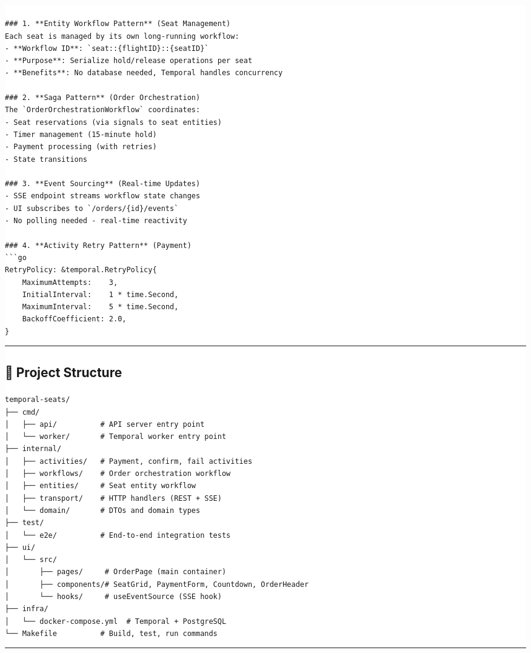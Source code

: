 ```

### 1. **Entity Workflow Pattern** (Seat Management)
Each seat is managed by its own long-running workflow:
- **Workflow ID**: `seat::{flightID}::{seatID}`
- **Purpose**: Serialize hold/release operations per seat
- **Benefits**: No database needed, Temporal handles concurrency

### 2. **Saga Pattern** (Order Orchestration)
The `OrderOrchestrationWorkflow` coordinates:
- Seat reservations (via signals to seat entities)
- Timer management (15-minute hold)
- Payment processing (with retries)
- State transitions

### 3. **Event Sourcing** (Real-time Updates)
- SSE endpoint streams workflow state changes
- UI subscribes to `/orders/{id}/events`
- No polling needed - real-time reactivity

### 4. **Activity Retry Pattern** (Payment)
```go
RetryPolicy: &temporal.RetryPolicy{
    MaximumAttempts:    3,
    InitialInterval:    1 * time.Second,
    MaximumInterval:    5 * time.Second,
    BackoffCoefficient: 2.0,
}
```

---

## 📂 Project Structure

```
temporal-seats/
├── cmd/
│   ├── api/          # API server entry point
│   └── worker/       # Temporal worker entry point
├── internal/
│   ├── activities/   # Payment, confirm, fail activities
│   ├── workflows/    # Order orchestration workflow
│   ├── entities/     # Seat entity workflow
│   ├── transport/    # HTTP handlers (REST + SSE)
│   └── domain/       # DTOs and domain types
├── test/
│   └── e2e/          # End-to-end integration tests
├── ui/
│   └── src/
│       ├── pages/     # OrderPage (main container)
│       ├── components/# SeatGrid, PaymentForm, Countdown, OrderHeader
│       └── hooks/     # useEventSource (SSE hook)
├── infra/
│   └── docker-compose.yml  # Temporal + PostgreSQL
└── Makefile          # Build, test, run commands
```

---